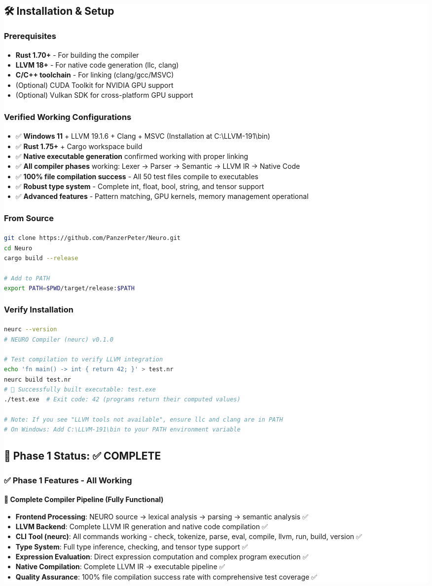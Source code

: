 ## 🛠️ Installation & Setup

### Prerequisites
- **Rust 1.70+** - For building the compiler
- **LLVM 18+** - For native code generation (llc, clang)
- **C/C++ toolchain** - For linking (clang/gcc/MSVC)
- (Optional) CUDA Toolkit for NVIDIA GPU support
- (Optional) Vulkan SDK for cross-platform GPU support

### Verified Working Configurations
- ✅ **Windows 11** + LLVM 19.1.6 + Clang + MSVC (Installation at C:\LLVM-191\bin)
- ✅ **Rust 1.75+** + Cargo workspace build
- ✅ **Native executable generation** confirmed working with proper linking
- ✅ **All compiler phases** working: Lexer → Parser → Semantic → LLVM IR → Native Code
- ✅ **100% file compilation success** - All 50 test files compile to executables
- ✅ **Robust type system** - Complete int, float, bool, string, and tensor support
- ✅ **Advanced features** - Pattern matching, GPU kernels, memory management operational

### From Source
```bash
git clone https://github.com/PanzerPeter/Neuro.git
cd Neuro
cargo build --release

# Add to PATH
export PATH=$PWD/target/release:$PATH
```

### Verify Installation
```bash
neurc --version
# NEURO Compiler (neurc) v0.1.0

# Test compilation to verify LLVM integration
echo 'fn main() -> int { return 42; }' > test.nr
neurc build test.nr
# 🎉 Successfully built executable: test.exe
./test.exe  # Exit code: 42 (programs return their computed values)

# Note: If you see "LLVM tools not available", ensure llc and clang are in PATH
# On Windows: Add C:\LLVM-191\bin to your PATH environment variable
```

## 🎯 Phase 1 Status: ✅ COMPLETE

### ✅ Phase 1 Features - All Working

**🚀 Complete Compiler Pipeline (Fully Functional)**
- **Frontend Processing**: NEURO source → lexical analysis → parsing → semantic analysis ✅
- **LLVM Backend**: Complete LLVM IR generation and native code compilation ✅
- **CLI Tool (neurc)**: All commands working - check, tokenize, parse, eval, compile, llvm, run, build, version ✅
- **Type System**: Full type inference, checking, and tensor type support ✅
- **Expression Evaluation**: Direct expression computation and complex program execution ✅
- **Native Compilation**: Complete LLVM IR → executable pipeline ✅
- **Quality Assurance**: 100% file compilation success rate with comprehensive test coverage ✅
